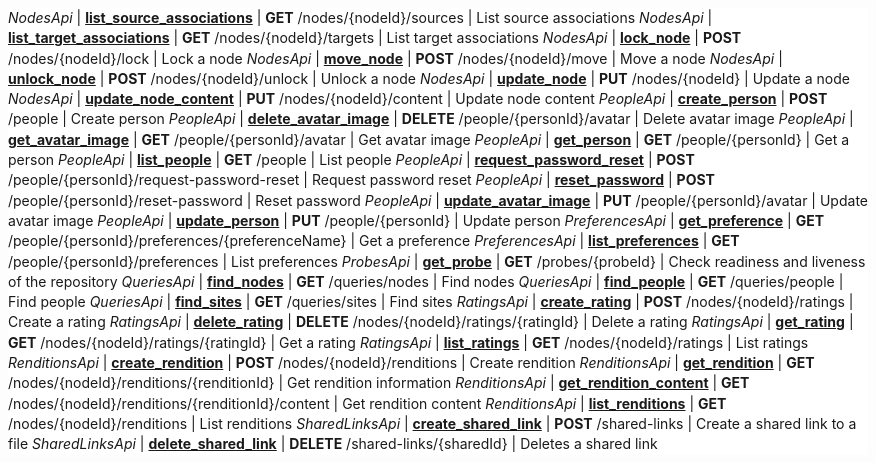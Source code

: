 *NodesApi* | [**list_source_associations**](docs/NodesApi.md#list_source_associations) | **GET** /nodes/{nodeId}/sources | List source associations
*NodesApi* | [**list_target_associations**](docs/NodesApi.md#list_target_associations) | **GET** /nodes/{nodeId}/targets | List target associations
*NodesApi* | [**lock_node**](docs/NodesApi.md#lock_node) | **POST** /nodes/{nodeId}/lock | Lock a node
*NodesApi* | [**move_node**](docs/NodesApi.md#move_node) | **POST** /nodes/{nodeId}/move | Move a node
*NodesApi* | [**unlock_node**](docs/NodesApi.md#unlock_node) | **POST** /nodes/{nodeId}/unlock | Unlock a node
*NodesApi* | [**update_node**](docs/NodesApi.md#update_node) | **PUT** /nodes/{nodeId} | Update a node
*NodesApi* | [**update_node_content**](docs/NodesApi.md#update_node_content) | **PUT** /nodes/{nodeId}/content | Update node content
*PeopleApi* | [**create_person**](docs/PeopleApi.md#create_person) | **POST** /people | Create person
*PeopleApi* | [**delete_avatar_image**](docs/PeopleApi.md#delete_avatar_image) | **DELETE** /people/{personId}/avatar | Delete avatar image
*PeopleApi* | [**get_avatar_image**](docs/PeopleApi.md#get_avatar_image) | **GET** /people/{personId}/avatar | Get avatar image
*PeopleApi* | [**get_person**](docs/PeopleApi.md#get_person) | **GET** /people/{personId} | Get a person
*PeopleApi* | [**list_people**](docs/PeopleApi.md#list_people) | **GET** /people | List people
*PeopleApi* | [**request_password_reset**](docs/PeopleApi.md#request_password_reset) | **POST** /people/{personId}/request-password-reset | Request password reset
*PeopleApi* | [**reset_password**](docs/PeopleApi.md#reset_password) | **POST** /people/{personId}/reset-password | Reset password
*PeopleApi* | [**update_avatar_image**](docs/PeopleApi.md#update_avatar_image) | **PUT** /people/{personId}/avatar | Update avatar image
*PeopleApi* | [**update_person**](docs/PeopleApi.md#update_person) | **PUT** /people/{personId} | Update person
*PreferencesApi* | [**get_preference**](docs/PreferencesApi.md#get_preference) | **GET** /people/{personId}/preferences/{preferenceName} | Get a preference
*PreferencesApi* | [**list_preferences**](docs/PreferencesApi.md#list_preferences) | **GET** /people/{personId}/preferences | List preferences
*ProbesApi* | [**get_probe**](docs/ProbesApi.md#get_probe) | **GET** /probes/{probeId} | Check readiness and liveness of the repository
*QueriesApi* | [**find_nodes**](docs/QueriesApi.md#find_nodes) | **GET** /queries/nodes | Find nodes
*QueriesApi* | [**find_people**](docs/QueriesApi.md#find_people) | **GET** /queries/people | Find people
*QueriesApi* | [**find_sites**](docs/QueriesApi.md#find_sites) | **GET** /queries/sites | Find sites
*RatingsApi* | [**create_rating**](docs/RatingsApi.md#create_rating) | **POST** /nodes/{nodeId}/ratings | Create a rating
*RatingsApi* | [**delete_rating**](docs/RatingsApi.md#delete_rating) | **DELETE** /nodes/{nodeId}/ratings/{ratingId} | Delete a rating
*RatingsApi* | [**get_rating**](docs/RatingsApi.md#get_rating) | **GET** /nodes/{nodeId}/ratings/{ratingId} | Get a rating
*RatingsApi* | [**list_ratings**](docs/RatingsApi.md#list_ratings) | **GET** /nodes/{nodeId}/ratings | List ratings
*RenditionsApi* | [**create_rendition**](docs/RenditionsApi.md#create_rendition) | **POST** /nodes/{nodeId}/renditions | Create rendition
*RenditionsApi* | [**get_rendition**](docs/RenditionsApi.md#get_rendition) | **GET** /nodes/{nodeId}/renditions/{renditionId} | Get rendition information
*RenditionsApi* | [**get_rendition_content**](docs/RenditionsApi.md#get_rendition_content) | **GET** /nodes/{nodeId}/renditions/{renditionId}/content | Get rendition content
*RenditionsApi* | [**list_renditions**](docs/RenditionsApi.md#list_renditions) | **GET** /nodes/{nodeId}/renditions | List renditions
*SharedLinksApi* | [**create_shared_link**](docs/SharedLinksApi.md#create_shared_link) | **POST** /shared-links | Create a shared link to a file
*SharedLinksApi* | [**delete_shared_link**](docs/SharedLinksApi.md#delete_shared_link) | **DELETE** /shared-links/{sharedId} | Deletes a shared link
